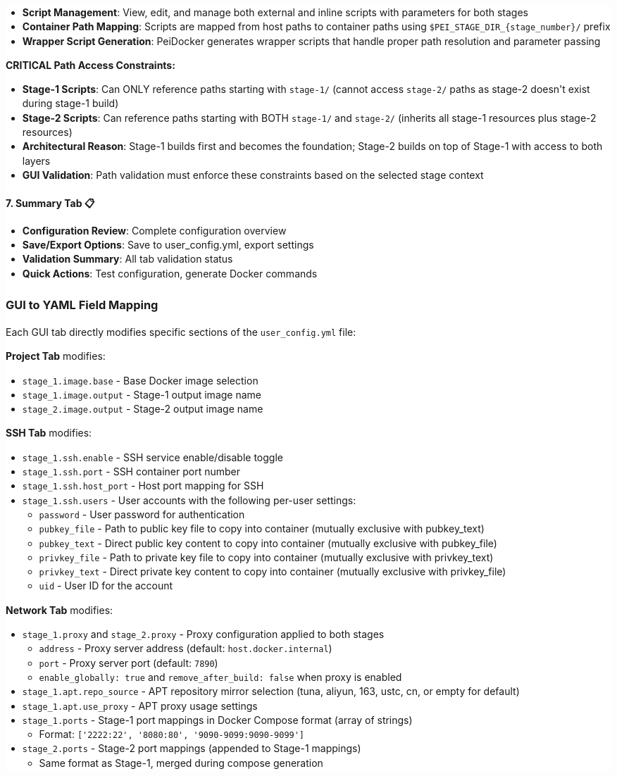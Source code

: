 - **Script Management**: View, edit, and manage both external and inline scripts with parameters for both stages
- **Container Path Mapping**: Scripts are mapped from host paths to container paths using `$PEI_STAGE_DIR_{stage_number}/` prefix
- **Wrapper Script Generation**: PeiDocker generates wrapper scripts that handle proper path resolution and parameter passing

**CRITICAL Path Access Constraints:**
- **Stage-1 Scripts**: Can ONLY reference paths starting with `stage-1/` (cannot access `stage-2/` paths as stage-2 doesn't exist during stage-1 build)
- **Stage-2 Scripts**: Can reference paths starting with BOTH `stage-1/` and `stage-2/` (inherits all stage-1 resources plus stage-2 resources)
- **Architectural Reason**: Stage-1 builds first and becomes the foundation; Stage-2 builds on top of Stage-1 with access to both layers
- **GUI Validation**: Path validation must enforce these constraints based on the selected stage context

#### 7. Summary Tab 📋
- **Configuration Review**: Complete configuration overview
- **Save/Export Options**: Save to user_config.yml, export settings
- **Validation Summary**: All tab validation status
- **Quick Actions**: Test configuration, generate Docker commands

### GUI to YAML Field Mapping

Each GUI tab directly modifies specific sections of the `user_config.yml` file:

**Project Tab** modifies:
- `stage_1.image.base` - Base Docker image selection
- `stage_1.image.output` - Stage-1 output image name
- `stage_2.image.output` - Stage-2 output image name

**SSH Tab** modifies:
- `stage_1.ssh.enable` - SSH service enable/disable toggle
- `stage_1.ssh.port` - SSH container port number
- `stage_1.ssh.host_port` - Host port mapping for SSH
- `stage_1.ssh.users` - User accounts with the following per-user settings:
  - `password` - User password for authentication
  - `pubkey_file` - Path to public key file to copy into container (mutually exclusive with pubkey_text)
  - `pubkey_text` - Direct public key content to copy into container (mutually exclusive with pubkey_file)
  - `privkey_file` - Path to private key file to copy into container (mutually exclusive with privkey_text)
  - `privkey_text` - Direct private key content to copy into container (mutually exclusive with privkey_file)
  - `uid` - User ID for the account

**Network Tab** modifies:
- `stage_1.proxy` and `stage_2.proxy` - Proxy configuration applied to both stages
  - `address` - Proxy server address (default: `host.docker.internal`)
  - `port` - Proxy server port (default: `7890`)
  - `enable_globally: true` and `remove_after_build: false` when proxy is enabled
- `stage_1.apt.repo_source` - APT repository mirror selection (tuna, aliyun, 163, ustc, cn, or empty for default)
- `stage_1.apt.use_proxy` - APT proxy usage settings
- `stage_1.ports` - Stage-1 port mappings in Docker Compose format (array of strings)
  - Format: `['2222:22', '8080:80', '9090-9099:9090-9099']`
- `stage_2.ports` - Stage-2 port mappings (appended to Stage-1 mappings)
  - Same format as Stage-1, merged during compose generation
